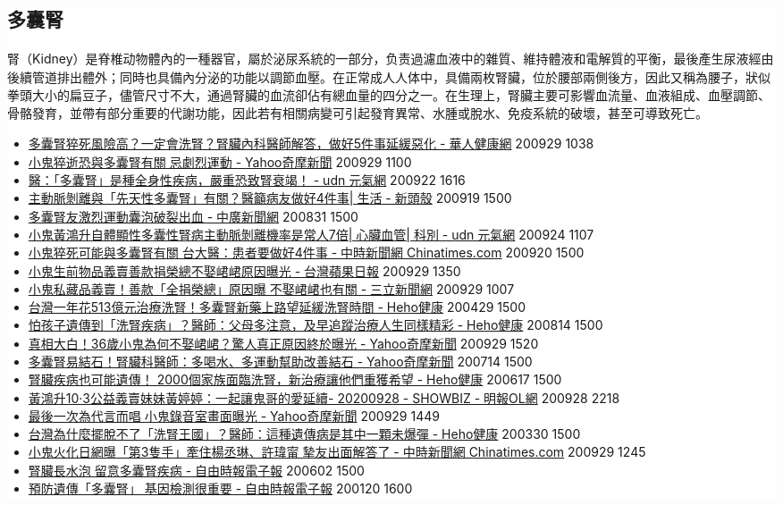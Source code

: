 ## 多囊腎

腎（Kidney）是脊椎动物體內的一種器官，屬於泌尿系統的一部分，负责過濾血液中的雜質、維持體液和電解質的平衡，最後產生尿液經由後續管道排出體外；同時也具備內分泌的功能以調節血壓。在正常成人人体中，具備兩枚腎臟，位於腰部兩側後方，因此又稱為腰子，狀似拳頭大小的扁豆子，儘管尺寸不大，通過腎臟的血流卻佔有總血量的四分之一。在生理上，腎臟主要可影響血流量、血液組成、血壓調節、骨骼發育，並帶有部分重要的代謝功能，因此若有相關病變可引起發育異常、水腫或脫水、免疫系統的破壞，甚至可導致死亡。


- [多囊腎猝死風險高？一定會洗腎？腎臟內科醫師解答，做好5件事延緩惡化 - 華人健康網](https://www.top1health.com/Article/82970 "多囊腎猝死風險高？一定會洗腎？腎臟內科醫師解答，做好5件事延緩惡化 - 華人健康網") 200929 1038
- [小鬼猝逝恐與多囊腎有關 忌劇烈運動 - Yahoo奇摩新聞](https://tw.news.yahoo.com/%E5%B0%8F%E9%AC%BC%E7%8C%9D%E9%80%9D%E6%81%90%E8%88%87%E5%A4%9A%E5%9B%8A%E8%85%8E%E6%9C%89%E9%97%9C-%E5%BF%8C%E5%8A%87%E7%83%88%E9%81%8B%E5%8B%95-030000890.html "小鬼猝逝恐與多囊腎有關 忌劇烈運動 - Yahoo奇摩新聞") 200929 1100
- [醫：「多囊腎」是種全身性疾病，嚴重恐致腎衰竭！ - udn 元氣網](https://health.udn.com/health/story/5975/4879659 "醫：「多囊腎」是種全身性疾病，嚴重恐致腎衰竭！ - udn 元氣網") 200922 1616
- [主動脈剝離與「先天性多囊腎」有關？醫籲病友做好4件事| 生活 - 新頭殼](https://newtalk.tw/news/view/2020-09-19/467687 "主動脈剝離與「先天性多囊腎」有關？醫籲病友做好4件事| 生活 - 新頭殼") 200919 1500
- [多囊腎友激烈運動囊泡破裂出血 - 中廣新聞網](http://www.bcc.com.tw/newsView.4463055 "多囊腎友激烈運動囊泡破裂出血 - 中廣新聞網") 200831 1500
- [小鬼黃鴻升自體顯性多囊性腎病主動脈剝離機率是常人7倍| 心臟血管| 科別 - udn 元氣網](https://health.udn.com/health/story/5977/4884472 "小鬼黃鴻升自體顯性多囊性腎病主動脈剝離機率是常人7倍| 心臟血管| 科別 - udn 元氣網") 200924 1107
- [小鬼猝死可能與多囊腎有關 台大醫：患者要做好4件事 - 中時新聞網 Chinatimes.com](https://www.chinatimes.com/realtimenews/20200920000754-260405 "小鬼猝死可能與多囊腎有關 台大醫：患者要做好4件事 - 中時新聞網 Chinatimes.com") 200920 1500
- [小鬼生前物品義賣善款捐榮總不娶峮峮原因曝光 - 台灣蘋果日報](https://tw.appledaily.com/entertainment/20200928/NEP6X7MY2NCWZPY2PKRH3IC3LA/ "小鬼生前物品義賣善款捐榮總不娶峮峮原因曝光 - 台灣蘋果日報") 200929 1350
- [小鬼私藏品義賣！善款「全捐榮總」原因曝 不娶峮峮也有關 - 三立新聞網](https://star.setn.com/news/822586 "小鬼私藏品義賣！善款「全捐榮總」原因曝 不娶峮峮也有關 - 三立新聞網") 200929 1007
- [台灣一年花513億元治療洗腎！多囊腎新藥上路望延緩洗腎時間 - Heho健康](https://heho.com.tw/archives/78802 "台灣一年花513億元治療洗腎！多囊腎新藥上路望延緩洗腎時間 - Heho健康") 200429 1500
- [怕孩子遺傳到「洗腎疾病」？醫師：父母多注意，及早追蹤治療人生同樣精彩 - Heho健康](https://heho.com.tw/archives/131543 "怕孩子遺傳到「洗腎疾病」？醫師：父母多注意，及早追蹤治療人生同樣精彩 - Heho健康") 200814 1500
- [真相大白！36歲小鬼為何不娶峮峮？驚人真正原因終於曝光 - Yahoo奇摩新聞](https://tw.news.yahoo.com/%E7%9C%9F%E7%9B%B8%E5%A4%A7%E7%99%BD-36%E6%AD%B2%E5%B0%8F%E9%AC%BC%E7%82%BA%E4%BD%95%E4%B8%8D%E5%A8%B6%E5%B3%AE%E5%B3%AE-%E9%A9%9A%E4%BA%BA%E7%9C%9F%E6%AD%A3%E5%8E%9F%E5%9B%A0%E7%B5%82%E6%96%BC%E6%9B%9D%E5%85%89-072000740.html "真相大白！36歲小鬼為何不娶峮峮？驚人真正原因終於曝光 - Yahoo奇摩新聞") 200929 1520
- [多囊腎易結石！腎臟科醫師：多喝水、多運動幫助改善結石 - Yahoo奇摩新聞](https://tw.news.yahoo.com/%E5%A4%9A%E5%9B%8A%E8%85%8E%E6%98%93%E7%B5%90%E7%9F%B3-%E8%85%8E%E8%87%9F%E7%A7%91%E9%86%AB%E5%B8%AB-%E5%A4%9A%E5%96%9D%E6%B0%B4-%E5%A4%9A%E9%81%8B%E5%8B%95%E5%B9%AB%E5%8A%A9%E6%94%B9%E5%96%84%E7%B5%90%E7%9F%B3-100026053.html "多囊腎易結石！腎臟科醫師：多喝水、多運動幫助改善結石 - Yahoo奇摩新聞") 200714 1500
- [腎臟疾病也可能遺傳！ 2000個家族面臨洗腎，新治療讓他們重獲希望 - Heho健康](https://heho.com.tw/archives/85846 "腎臟疾病也可能遺傳！ 2000個家族面臨洗腎，新治療讓他們重獲希望 - Heho健康") 200617 1500
- [黃鴻升10‧3公益義賣妹妹黃婷婷：一起讓鬼哥的愛延續- 20200928 - SHOWBIZ - 明報OL網](https://ol.mingpao.com/ldy/showbiz/latest/20200928/1601302164653/%E9%BB%83%E9%B4%BB%E5%8D%8710-3%E5%85%AC%E7%9B%8A%E7%BE%A9%E8%B3%A3-%E5%A6%B9%E5%A6%B9%E9%BB%83%E5%A9%B7%E5%A9%B7-%E4%B8%80%E8%B5%B7%E8%AE%93%E9%AC%BC%E5%93%A5%E7%9A%84%E6%84%9B%E5%BB%B6%E7%BA%8C "黃鴻升10‧3公益義賣妹妹黃婷婷：一起讓鬼哥的愛延續- 20200928 - SHOWBIZ - 明報OL網") 200928 2218
- [最後一次為代言而唱 小鬼錄音室畫面曝光 - Yahoo奇摩新聞](https://tw.news.yahoo.com/%E6%9C%80%E5%BE%8C-%E6%AC%A1%E7%82%BA%E4%BB%A3%E8%A8%80%E8%80%8C%E5%94%B1-%E5%B0%8F%E9%AC%BC%E9%8C%84%E9%9F%B3%E5%AE%A4%E7%95%AB%E9%9D%A2%E6%9B%9D%E5%85%89-064937922.html "最後一次為代言而唱 小鬼錄音室畫面曝光 - Yahoo奇摩新聞") 200929 1449
- [台灣為什麼擺脫不了「洗腎王國」？醫師：這種遺傳病是其中一顆未爆彈 - Heho健康](https://heho.com.tw/archives/76265 "台灣為什麼擺脫不了「洗腎王國」？醫師：這種遺傳病是其中一顆未爆彈 - Heho健康") 200330 1500
- [小鬼火化日網曝「第3隻手」牽住楊丞琳、許瑋甯 摯友出面解答了 - 中時新聞網 Chinatimes.com](https://www.chinatimes.com/realtimenews/20200929002795-260404 "小鬼火化日網曝「第3隻手」牽住楊丞琳、許瑋甯 摯友出面解答了 - 中時新聞網 Chinatimes.com") 200929 1245
- [腎臟長水泡 留意多囊腎疾病 - 自由時報電子報](https://health.ltn.com.tw/article/paper/1376939 "腎臟長水泡 留意多囊腎疾病 - 自由時報電子報") 200602 1500
- [預防遺傳「多囊腎」 基因檢測很重要 - 自由時報電子報](https://health.ltn.com.tw/article/paper/1347312 "預防遺傳「多囊腎」 基因檢測很重要 - 自由時報電子報") 200120 1600
